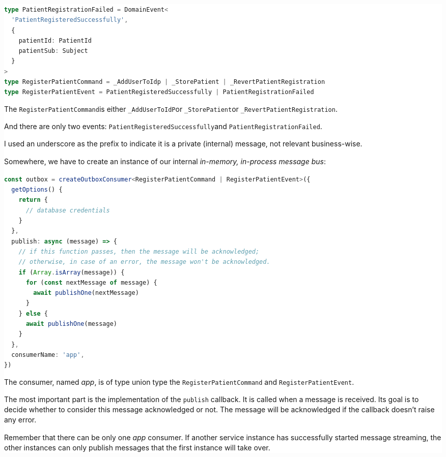 ```ts
type PatientRegistrationFailed = DomainEvent<
  'PatientRegisteredSuccessfully',
  {
    patientId: PatientId
    patientSub: Subject
  }
>
type RegisterPatientCommand = _AddUserToIdp | _StorePatient | _RevertPatientRegistration
type RegisterPatientEvent = PatientRegisteredSuccessfully | PatientRegistrationFailed
```


The `RegisterPatientCommand`is either `_AddUserToIdP`or `_StorePatient`or `_RevertPatientRegistration`.

And there are only two events: `PatientRegisteredSuccessfully`and `PatientRegistrationFailed`.

I used an underscore as the prefix to indicate it is a private (internal) message, not relevant business-wise.

Somewhere, we have to create an instance of our internal _in-memory, in-process message bus_:

```ts
const outbox = createOutboxConsumer<RegisterPatientCommand | RegisterPatientEvent>({
  getOptions() {
    return {
      // database credentials
    }
  },
  publish: async (message) => {
    // if this function passes, then the message will be acknowledged;
    // otherwise, in case of an error, the message won't be acknowledged.
    if (Array.isArray(message)) {
      for (const nextMessage of message) {
        await publishOne(nextMessage)
      }
    } else {
      await publishOne(message)
    }
  },
  consumerName: 'app',
})
```


The consumer, named _app_, is of type union type the `RegisterPatientCommand` and `RegisterPatientEvent`.

The most important part is the implementation of the `publish` callback. It is called when a message is received. Its goal is to decide whether to consider this message acknowledged or not. The message will be acknowledged if the callback doesn’t raise any error.

Remember that there can be only one _app_ consumer. If another service instance has successfully started message streaming, the other instances can only publish messages that the first instance will take over.
